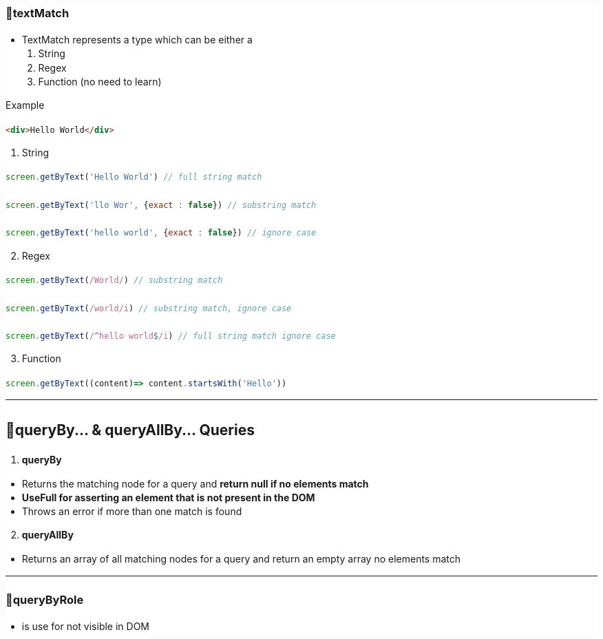 
### 📘textMatch

* TextMatch represents a type which can be either a
  1. String
  2. Regex
  3. Function (no need to learn)

Example

```html
<div>Hello World</div>
```

1. String

```js
screen.getByText('Hello World') // full string match

screen.getByText('llo Wor', {exact : false}) // substring match

screen.getByText('hello world', {exact : false}) // ignore case
```

2. Regex

```js
screen.getByText(/World/) // substring match

screen.getByText(/world/i) // substring match, ignore case

screen.getByText(/^hello world$/i) // full string match ignore case
```

3. Function

```js
screen.getByText((content)=> content.startsWith('Hello'))
```

---

## 📔queryBy... & queryAllBy... Queries
1. **queryBy**

* Returns the matching node for a query and **return null if no elements match**
* **UseFull for asserting an element that is not present in the DOM**
* Throws an error if more than one match is found

2. **queryAllBy**

* Returns an array of all matching nodes for a query and return an empty array no elements match
---

### 📘queryByRole
* is use for not visible in DOM

